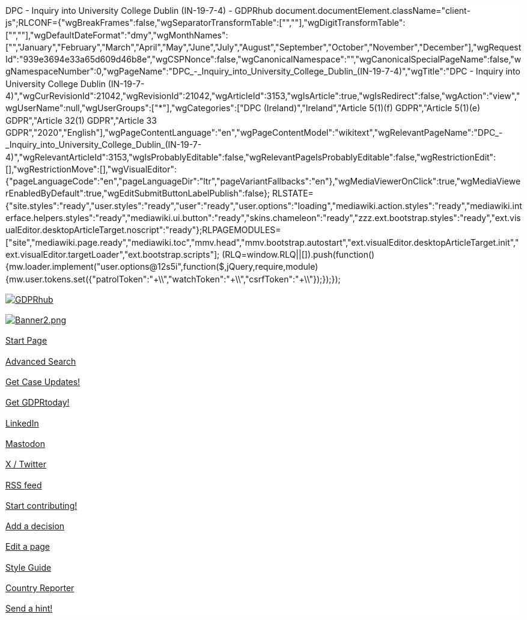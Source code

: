 DPC - Inquiry into University College Dublin (IN-19-7-4) - GDPRhub document.documentElement.className="client-js";RLCONF={"wgBreakFrames":false,"wgSeparatorTransformTable":\["",""\],"wgDigitTransformTable":\["",""\],"wgDefaultDateFormat":"dmy","wgMonthNames":\["","January","February","March","April","May","June","July","August","September","October","November","December"\],"wgRequestId":"939e3694e33a65d609d46b8e","wgCSPNonce":false,"wgCanonicalNamespace":"","wgCanonicalSpecialPageName":false,"wgNamespaceNumber":0,"wgPageName":"DPC\_-\_Inquiry\_into\_University\_College\_Dublin\_(IN-19-7-4)","wgTitle":"DPC - Inquiry into University College Dublin (IN-19-7-4)","wgCurRevisionId":21042,"wgRevisionId":21042,"wgArticleId":3153,"wgIsArticle":true,"wgIsRedirect":false,"wgAction":"view","wgUserName":null,"wgUserGroups":\["\*"\],"wgCategories":\["DPC (Ireland)","Ireland","Article 5(1)(f) GDPR","Article 5(1)(e) GDPR","Article 32(1) GDPR","Article 33 GDPR","2020","English"\],"wgPageContentLanguage":"en","wgPageContentModel":"wikitext","wgRelevantPageName":"DPC\_-\_Inquiry\_into\_University\_College\_Dublin\_(IN-19-7-4)","wgRelevantArticleId":3153,"wgIsProbablyEditable":false,"wgRelevantPageIsProbablyEditable":false,"wgRestrictionEdit":\[\],"wgRestrictionMove":\[\],"wgVisualEditor":{"pageLanguageCode":"en","pageLanguageDir":"ltr","pageVariantFallbacks":"en"},"wgMediaViewerOnClick":true,"wgMediaViewerEnabledByDefault":true,"wgEditSubmitButtonLabelPublish":false}; RLSTATE={"site.styles":"ready","user.styles":"ready","user":"ready","user.options":"loading","mediawiki.action.styles":"ready","mediawiki.interface.helpers.styles":"ready","mediawiki.ui.button":"ready","skins.chameleon":"ready","zzz.ext.bootstrap.styles":"ready","ext.visualEditor.desktopArticleTarget.noscript":"ready"};RLPAGEMODULES=\["site","mediawiki.page.ready","mediawiki.toc","mmv.head","mmv.bootstrap.autostart","ext.visualEditor.desktopArticleTarget.init","ext.visualEditor.targetLoader","ext.bootstrap.scripts"\]; (RLQ=window.RLQ||\[\]).push(function(){mw.loader.implement("user.options@12s5i",function($,jQuery,require,module){mw.user.tokens.set({"patrolToken":"+\\\\","watchToken":"+\\\\","csrfToken":"+\\\\"});});});                    

[![GDPRhub](/images/gdprhub_v5_150.png)](/index.php?title=Welcome_to_GDPRhub "Visit the main page")

[![Banner2.png](/images/5/57/Banner2.png)](https://gdprhub.eu/index.php?title=GDPRtoday)

[Start Page](/index.php?title=Welcome_to_GDPRhub)

[Advanced Search](/index.php?title=Advanced_Search)

[Get Case Updates!](#)

[Get GDPRtoday!](/index.php?title=GDPRtoday)

[LinkedIn](https://www.linkedin.com/showcase/gdprhub)

[Mastodon](https://mastodon.social/@GDPRhub)

[X / Twitter](https://www.twitter.com/GDPRhub)

[RSS feed](https://gdprhub.eu/index.php?title=Special:NewPages&feed=atom&hideredirs=1&limit=10&render=1)

[Start contributing!](#)

[Add a decision](/index.php?title=How_to_add_a_new_decision)

[Edit a page](/index.php?title=How_to_edit_a_page_on_GDPRhub)

[Style Guide](/index.php?title=GDPRhub_style_guide)

[Country Reporter](https://gdprmgmt.noyb.eu/become_country_reporter)

[Send a hint!](mailto:GDPRhub@noyb.eu?subject=GDPRhub%20-%20hint&body=Thank%20you%20for%20sending%20us%20a%20hint!%0A%0AIf%20you%20want%20to%20send%20us%20details%20about%20a%20case%20that%20is%20not%20on%20GDPRhub%20yet%2C%20please%20fill%20out%20the%20form%20below!%0AIf%20you%20want%20to%20send%20us%20any%20other%20information%2C%20just%20delete%20this%20text.%0A%0A%3D%3D%3D%20General%20Details%20%3D%3D%3D%0A%0ALink%20to%20the%20decision%20\(attach%20document%20if%20not%20public\)%3A%0ADPA%2FCourt%3A%0ACountry%3A%0ADate%3A%0A%0A%3D%3D%3D%20Factual%20Summary%20in%20English%20%3D%3D%3D%0A%0A-%3E%20What%20happened%20in%20this%20case%3F%0A%0A%3D%3D%3D%20Summary%20of%20the%20Dispute%20in%20English%20%3D%3D%3D%0A%0A-%3E%20What%20was%20the%20core%20dispute%20about%3F%0A%0A%3D%3D%3D%20Summary%20of%20the%20Holding%20in%20English%20%3D%3D%3D%0A%0A-%3E%20What%20is%20the%20core%20take%20away%20from%20the%20decision%3F%0A%0A%0AThank%20you%20for%20your%20support!%0Anoyb.eu%20team)
